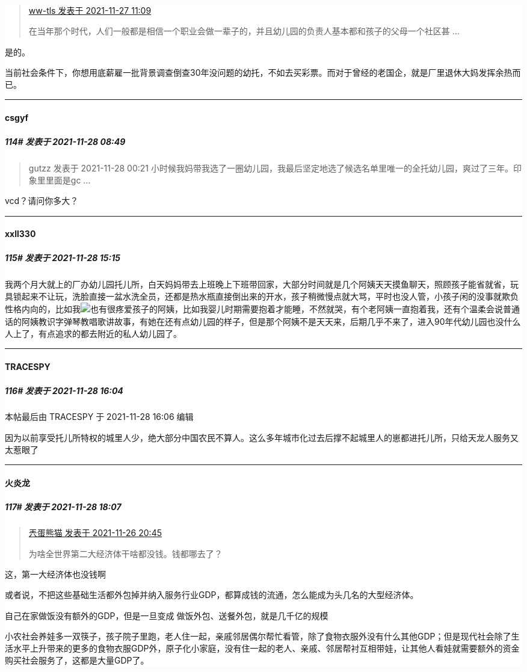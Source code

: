 <blockquote><a href="httphttps://bbs.saraba1st.com/2b/forum.php?mod=redirect&amp;goto=findpost&amp;pid=53719192&amp;ptid=2039511" target="_blank">ww-tls 发表于 2021-11-27 11:09</a>

在当年那个时代，人们一般都是相信一个职业会做一辈子的，并且幼儿园的负责人基本都和孩子的父母一个社区甚 ...</blockquote>
是的。

当前社会条件下，你想用底薪雇一批背景调查倒查30年没问题的幼托，不如去买彩票。而对于曾经的老国企，就是厂里退休大妈发挥余热而已。



*****

####  csgyf  
##### 114#       发表于 2021-11-28 08:49

<blockquote>gutzz 发表于 2021-11-28 00:21
小时候我妈带我选了一圈幼儿园，我最后坚定地选了候选名单里唯一的全托幼儿园，爽过了三年。印象里里面是gc ...</blockquote>
vcd？请问你多大？



*****

####  xxll330  
##### 115#       发表于 2021-11-28 15:15

我两个月大就上的厂办幼儿园托儿所，白天妈妈带去上班晚上下班带回家，大部分时间就是几个阿姨天天摸鱼聊天，照顾孩子能省就省，玩具锁起来不让玩，洗脸直接一盆水洗全员，还都是热水瓶直接倒出来的开水，孩子稍微慢点就大骂，平时也没人管，小孩子闲的没事就欺负性格内向的，比如我<img src="https://static.saraba1st.com/image/smiley/face2017/001.png" referrerpolicy="no-referrer">也有很疼爱孩子的阿姨，比如我婴儿时期需要抱着才能睡，不然就哭，有个老阿姨一直抱着我，还有个温柔会说普通话的阿姨教识字弹琴教唱歌讲故事，有她在还有点幼儿园的样子，但是那个阿姨不是天天来，后期几乎不来了，进入90年代幼儿园也没什么人上了，有点追求的都去附近的私人幼儿园了。



*****

####  TRACESPY  
##### 116#       发表于 2021-11-28 16:04

 本帖最后由 TRACESPY 于 2021-11-28 16:06 编辑 

因为以前享受托儿所特权的城里人少，绝大部分中国农民不算人。这么多年城市化过去后撑不起城里人的崽都进托儿所，只给天龙人服务又太惹眼了



*****

####  火炎龙  
##### 117#       发表于 2021-11-28 18:07

<blockquote><a href="httphttps://bbs.saraba1st.com/2b/forum.php?mod=redirect&amp;goto=findpost&amp;pid=53714746&amp;ptid=2039511" target="_blank">兲蛋熊猫 发表于 2021-11-26 20:45</a>

为啥全世界第二大经济体干啥都没钱。钱都哪去了？</blockquote>
这，第一大经济体也没钱啊

或者说，不把这些基础生活都外包掉并纳入服务行业GDP，都算成钱的流通，怎么能成为头几名的大型经济体。

自己在家做饭没有额外的GDP，但是一旦变成 做饭外包、送餐外包，就是几千亿的规模

小农社会养娃多一双筷子，孩子院子里跑，老人住一起，亲戚邻居偶尔帮忙看管，除了食物衣服外没有什么其他GDP；但是现代社会除了生活水平上升带来的更多的食物衣服GDP外，原子化小家庭，没有住一起的老人、亲戚、邻居帮衬互相带娃，让其他人看娃就需要额外的资金购买社会服务了，这都是大量GDP了。
